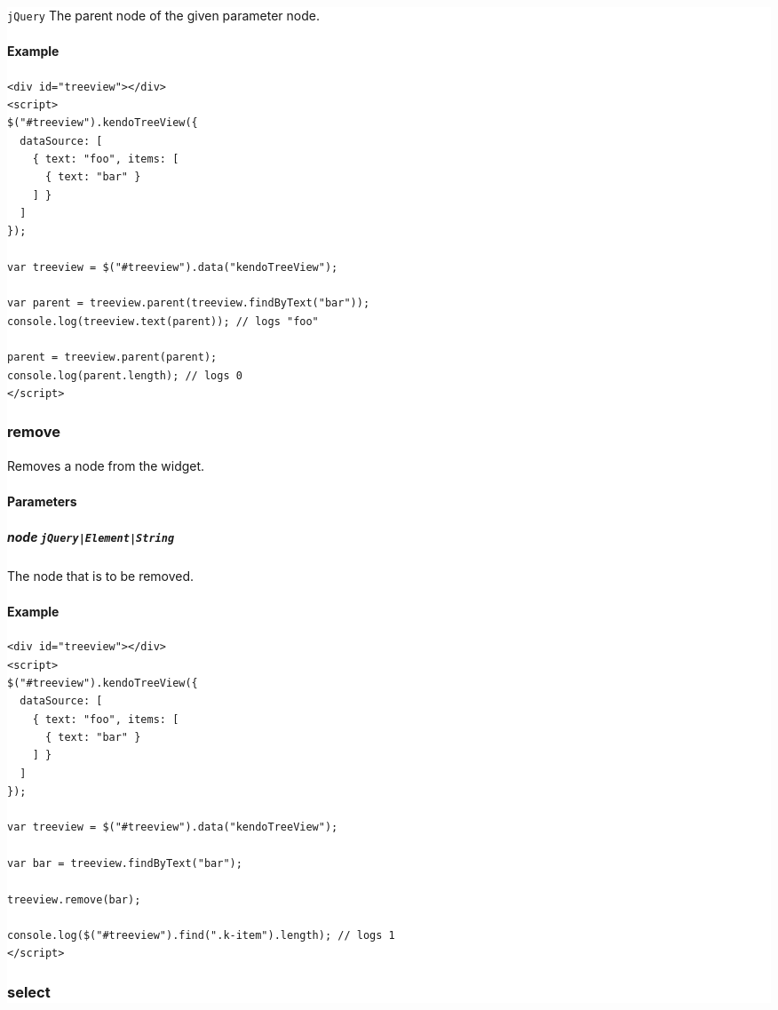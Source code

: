 `jQuery` The parent node of the given parameter node.

#### Example

    <div id="treeview"></div>
    <script>
    $("#treeview").kendoTreeView({
      dataSource: [
        { text: "foo", items: [
          { text: "bar" }
        ] }
      ]
    });

    var treeview = $("#treeview").data("kendoTreeView");

    var parent = treeview.parent(treeview.findByText("bar"));
    console.log(treeview.text(parent)); // logs "foo"

    parent = treeview.parent(parent);
    console.log(parent.length); // logs 0
    </script>

### remove

Removes a node from the widget.

#### Parameters

##### node `jQuery|Element|String`

The node that is to be removed.

#### Example

    <div id="treeview"></div>
    <script>
    $("#treeview").kendoTreeView({
      dataSource: [
        { text: "foo", items: [
          { text: "bar" }
        ] }
      ]
    });

    var treeview = $("#treeview").data("kendoTreeView");

    var bar = treeview.findByText("bar");

    treeview.remove(bar);

    console.log($("#treeview").find(".k-item").length); // logs 1
    </script>

### select
